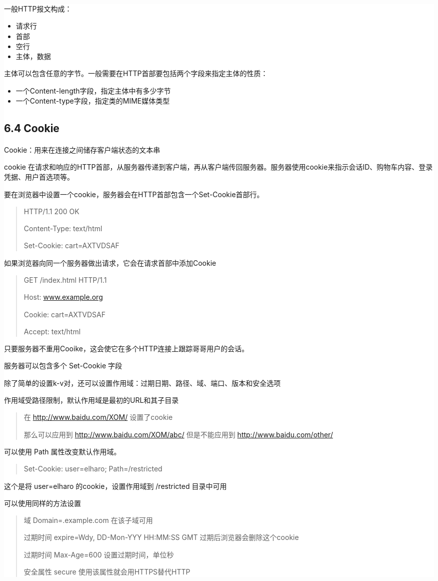 一般HTTP报文构成：

- 请求行
- 首部
- 空行
- 主体，数据

主体可以包含任意的字节。一般需要在HTTP首部要包括两个字段来指定主体的性质：

- 一个Content-length字段，指定主体中有多少字节
- 一个Content-type字段，指定类的MIME媒体类型

## 6.4 Cookie

Cookie：用来在连接之间储存客户端状态的文本串

cookie 在请求和响应的HTTP首部，从服务器传递到客户端，再从客户端传回服务器。服务器使用cookie来指示会话ID、购物车内容、登录凭据、用户首选项等。

要在浏览器中设置一个cookie，服务器会在HTTP首部包含一个Set-Cookie首部行。

> HTTP/1.1 200 OK
>
> Content-Type: text/html
>
> Set-Cookie: cart=AXTVDSAF

如果浏览器向同一个服务器做出请求，它会在请求首部中添加Cookie

> GET /index.html HTTP/1.1
>
> Host: www.example.org
>
> Cookie: cart=AXTVDSAF
>
> Accept: text/html

只要服务器不重用Cooike，这会使它在多个HTTP连接上跟踪哥哥用户的会话。

服务器可以包含多个 Set-Cookie 字段

除了简单的设置k-v对，还可以设置作用域：过期日期、路径、域、端口、版本和安全选项

作用域受路径限制，默认作用域是最初的URL和其子目录

> 在 http://www.baidu.com/XOM/ 设置了cookie
>
> 那么可以应用到  http://www.baidu.com/XOM/abc/ 但是不能应用到  http://www.baidu.com/other/

可以使用 Path 属性改变默认作用域。

> Set-Cookie: user=elharo; Path=/restricted

这个是将 user=elharo 的cookie，设置作用域到 /restricted 目录中可用

可以使用同样的方法设置

> 域 Domain=.example.com 在该子域可用
>
> 过期时间 expire=Wdy, DD-Mon-YYY HH:MM:SS GMT 过期后浏览器会删除这个cookie
>
> 过期时间 Max-Age=600 设置过期时间，单位秒
>
> 安全属性 secure 使用该属性就会用HTTPS替代HTTP
